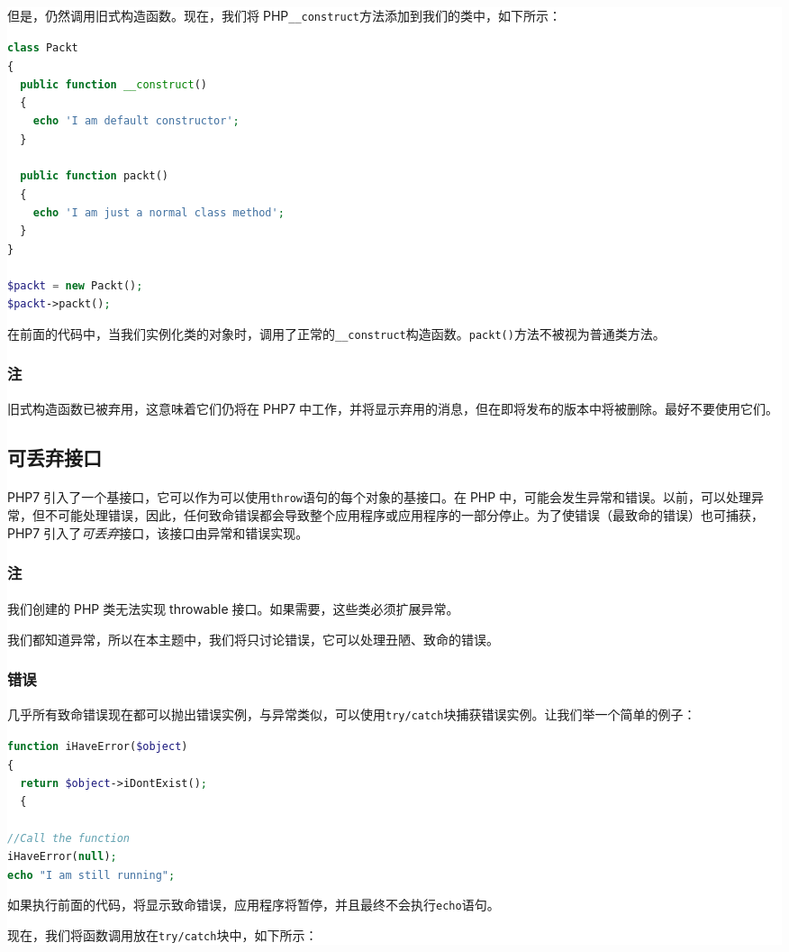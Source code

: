 但是，仍然调用旧式构造函数。现在，我们将 PHP`__construct`方法添加到我们的类中，如下所示：

```php
class Packt
{
  public function __construct()
  {
    echo 'I am default constructor';
  }

  public function packt()
  {
    echo 'I am just a normal class method';
  }
}

$packt = new Packt();
$packt->packt();
```

在前面的代码中，当我们实例化类的对象时，调用了正常的`__construct`构造函数。`packt()`方法不被视为普通类方法。

### 注

旧式构造函数已被弃用，这意味着它们仍将在 PHP7 中工作，并将显示弃用的消息，但在即将发布的版本中将被删除。最好不要使用它们。

## 可丢弃接口

PHP7 引入了一个基接口，它可以作为可以使用`throw`语句的每个对象的基接口。在 PHP 中，可能会发生异常和错误。以前，可以处理异常，但不可能处理错误，因此，任何致命错误都会导致整个应用程序或应用程序的一部分停止。为了使错误（最致命的错误）也可捕获，PHP7 引入了*可丢弃*接口，该接口由异常和错误实现。

### 注

我们创建的 PHP 类无法实现 throwable 接口。如果需要，这些类必须扩展异常。

我们都知道异常，所以在本主题中，我们将只讨论错误，它可以处理丑陋、致命的错误。

### 错误

几乎所有致命错误现在都可以抛出错误实例，与异常类似，可以使用`try/catch`块捕获错误实例。让我们举一个简单的例子：

```php
function iHaveError($object)
{
  return $object->iDontExist();
  {

//Call the function
iHaveError(null);
echo "I am still running";
```

如果执行前面的代码，将显示致命错误，应用程序将暂停，并且最终不会执行`echo`语句。

现在，我们将函数调用放在`try/catch`块中，如下所示：
